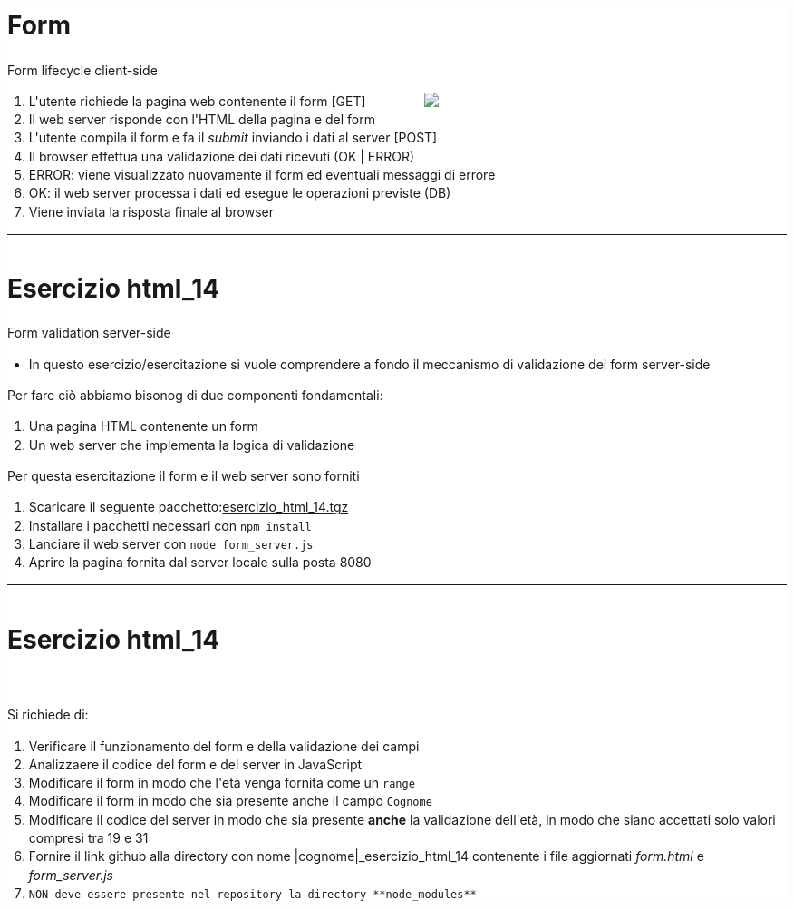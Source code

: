 # Form

Form lifecycle client-side

<img src="/media/html5_10.jpg" width="400" style="float:right;"/>


1. L'utente richiede la pagina web contenente il form [GET]
2. Il web server risponde con l'HTML della pagina e del form
3. L'utente compila il form e fa il *submit* inviando i dati al server [POST] 
4. Il browser effettua una validazione dei dati ricevuti (OK | ERROR)
5. ERROR: viene visualizzato nuovamente il form ed eventuali messaggi di errore
6. OK: il web server processa i dati ed esegue le operazioni previste (DB)
7. Viene inviata la risposta finale al browser

---

# Esercizio html_14

Form validation server-side

- In questo esercizio/esercitazione si vuole comprendere a fondo il meccanismo di validazione dei form server-side

Per fare ciò abbiamo bisonog di due componenti fondamentali:
1. Una pagina HTML contenente un form
2. Un web server che implementa la logica di validazione

Per questa esercitazione il form e il web server sono forniti
1. Scaricare il seguente pacchetto:[esercizio_html_14.tgz](https://profmancusoa.github.io/TPSI/support/esercizio_html_14.tgz)
2. Installare i pacchetti necessari con `npm install`
4. Lanciare il web server con `node form_server.js`
5. Aprire la pagina fornita dal server locale sulla posta 8080



---

# Esercizio html_14


&nbsp;

Si richiede di:
1. Verificare il funzionamento del form e della validazione dei campi
2. Analizzaere il codice del form e del server in JavaScript
3. Modificare il form in modo che l'età venga fornita come un ```range```
4. Modificare il form in modo che sia presente anche il campo `Cognome`
5. Modificare il codice del server in modo che sia presente **anche** la validazione dell'età, in modo che siano accettati solo valori compresi tra 19 e 31
6. Fornire il link github alla directory con nome |cognome|_esercizio_html_14 contenente i file aggiornati *form.html* e *form_server.js*
7. ```NON deve essere presente nel repository la directory **node_modules**```
